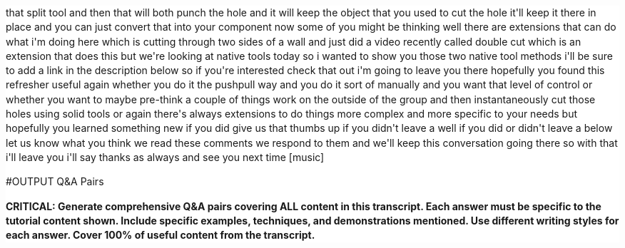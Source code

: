 that split tool and then that will both punch the hole and it will keep the object that you used to cut the hole it'll keep it there in place and you can just convert that into your component now some of you might be thinking well there are extensions that can do what i'm doing here which is cutting through two sides of a wall and just did a video recently called double cut which is an extension that does this but we're looking at native tools today so i wanted to show you those two native tool methods i'll be sure to add a link in the description below so if you're interested check that out i'm going to leave you there hopefully you found this refresher useful again whether you do it the pushpull way and you do it sort of manually and you want that level of control or whether you want to maybe pre-think a couple of things work on the outside of the group and then instantaneously cut those holes using solid tools or again there's always extensions to do things more complex and more specific to your needs but hopefully you learned something new if you did give us that thumbs up if you didn't leave a well if you did or didn't leave a below let us know what you think we read these comments we respond to them and we'll keep this conversation going there so with that i'll leave you i'll say thanks as always and see you next time [music]

#OUTPUT Q&A Pairs

**CRITICAL: Generate comprehensive Q&A pairs covering ALL content in this transcript. Each answer must be specific to the tutorial content shown. Include specific examples, techniques, and demonstrations mentioned. Use different writing styles for each answer. Cover 100% of useful content from the transcript.**


